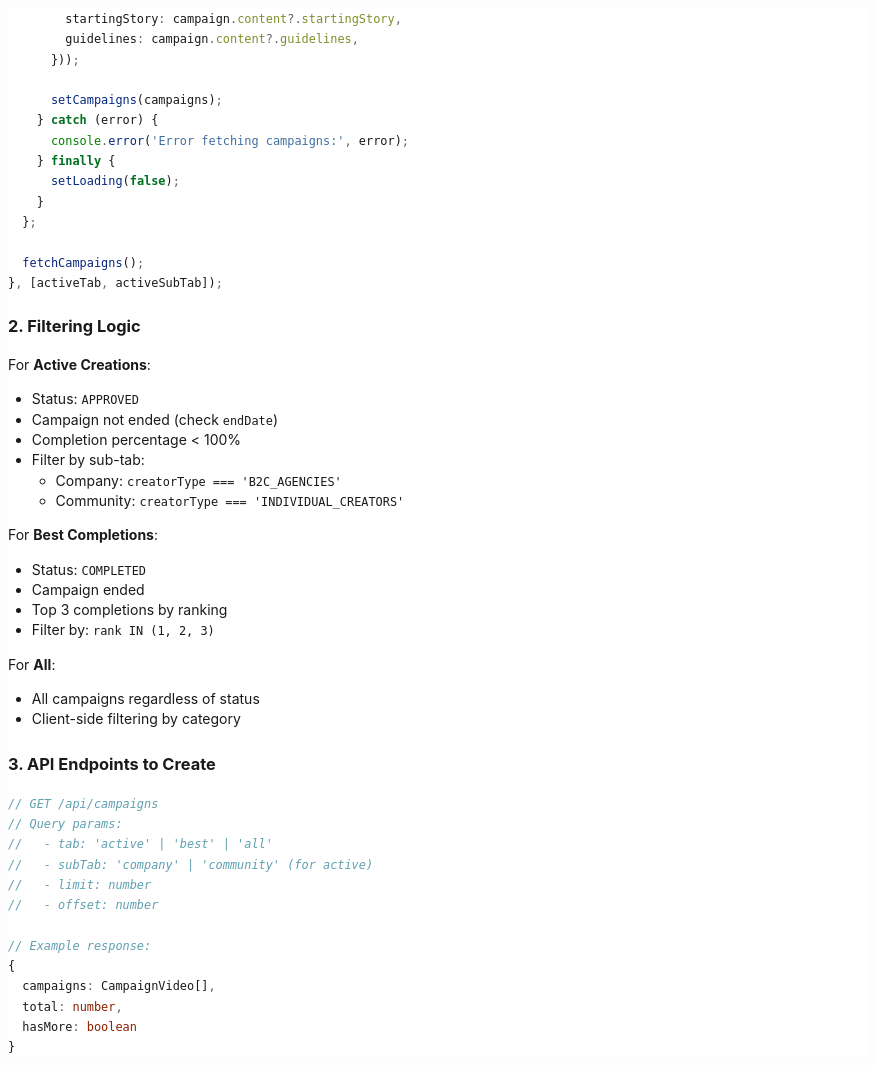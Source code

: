 ```typescript
        startingStory: campaign.content?.startingStory,
        guidelines: campaign.content?.guidelines,
      }));
      
      setCampaigns(campaigns);
    } catch (error) {
      console.error('Error fetching campaigns:', error);
    } finally {
      setLoading(false);
    }
  };

  fetchCampaigns();
}, [activeTab, activeSubTab]);
```

### 2. Filtering Logic

For **Active Creations**:
- Status: `APPROVED`
- Campaign not ended (check `endDate`)
- Completion percentage < 100%
- Filter by sub-tab:
  - Company: `creatorType === 'B2C_AGENCIES'`
  - Community: `creatorType === 'INDIVIDUAL_CREATORS'`

For **Best Completions**:
- Status: `COMPLETED`
- Campaign ended
- Top 3 completions by ranking
- Filter by: `rank IN (1, 2, 3)`

For **All**:
- All campaigns regardless of status
- Client-side filtering by category

### 3. API Endpoints to Create

```typescript
// GET /api/campaigns
// Query params: 
//   - tab: 'active' | 'best' | 'all'
//   - subTab: 'company' | 'community' (for active)
//   - limit: number
//   - offset: number

// Example response:
{
  campaigns: CampaignVideo[],
  total: number,
  hasMore: boolean
}
```
